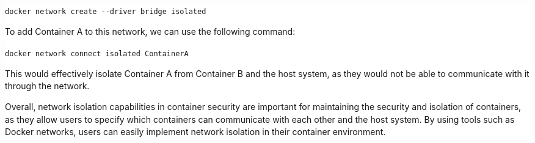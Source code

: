 ```
docker network create --driver bridge isolated

```
To add Container A to this network, we can use the following command:

```
docker network connect isolated ContainerA

```
This would effectively isolate Container A from Container B and the host system, as they would not be able to communicate with it through the network.

Overall, network isolation capabilities in container security are important for maintaining the security and isolation of containers, as they allow users to specify which containers can communicate with each other and the host system. By using tools such as Docker networks, users can easily implement network isolation in their container environment.
